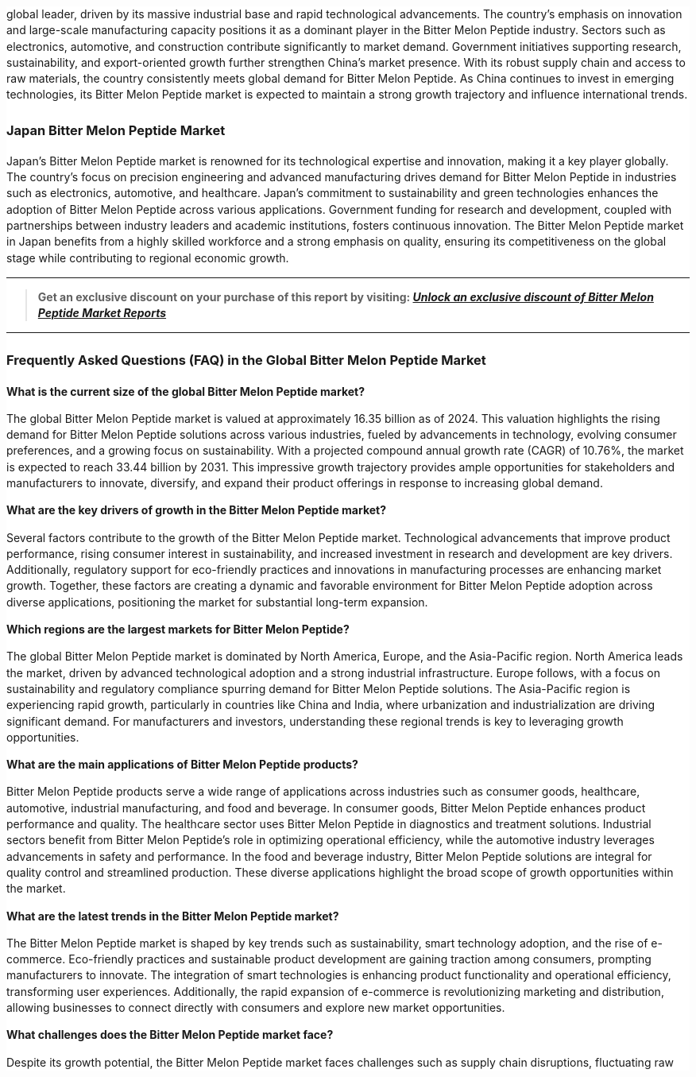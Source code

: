 global leader, driven by its massive industrial base and rapid technological advancements. The country&rsquo;s emphasis on innovation and large-scale manufacturing capacity positions it as a dominant player in the Bitter Melon Peptide industry. Sectors such as electronics, automotive, and construction contribute significantly to market demand. Government initiatives supporting research, sustainability, and export-oriented growth further strengthen China&rsquo;s market presence. With its robust supply chain and access to raw materials, the country consistently meets global demand for Bitter Melon Peptide. As China continues to invest in emerging technologies, its Bitter Melon Peptide market is expected to maintain a strong growth trajectory and influence international trends.</p><h3>Japan Bitter Melon Peptide Market</h3><p>Japan&rsquo;s Bitter Melon Peptide market is renowned for its technological expertise and innovation, making it a key player globally. The country&rsquo;s focus on precision engineering and advanced manufacturing drives demand for Bitter Melon Peptide in industries such as electronics, automotive, and healthcare. Japan&rsquo;s commitment to sustainability and green technologies enhances the adoption of Bitter Melon Peptide across various applications. Government funding for research and development, coupled with partnerships between industry leaders and academic institutions, fosters continuous innovation. The Bitter Melon Peptide market in Japan benefits from a highly skilled workforce and a strong emphasis on quality, ensuring its competitiveness on the global stage while contributing to regional economic growth.</p><hr /><blockquote><p><strong>Get an exclusive discount on your purchase of this report by visiting: <em><a href="://marketresearchpulse.com/ask-for-discount/71276?utm_source=Github&amp;utm_medium=0116">Unlock an exclusive discount of Bitter Melon Peptide Market Reports</a></em>&nbsp;</strong></p></blockquote><hr /><h3>Frequently Asked Questions (FAQ) in the Global Bitter Melon Peptide Market</h3><p><strong>What is the current size of the global Bitter Melon Peptide market?</strong></p><p>The global Bitter Melon Peptide market is valued at approximately 16.35 billion as of 2024. This valuation highlights the rising demand for Bitter Melon Peptide solutions across various industries, fueled by advancements in technology, evolving consumer preferences, and a growing focus on sustainability. With a projected compound annual growth rate (CAGR) of 10.76%, the market is expected to reach 33.44 billion by 2031. This impressive growth trajectory provides ample opportunities for stakeholders and manufacturers to innovate, diversify, and expand their product offerings in response to increasing global demand.</p><p><strong>What are the key drivers of growth in the Bitter Melon Peptide market?</strong></p><p>Several factors contribute to the growth of the Bitter Melon Peptide market. Technological advancements that improve product performance, rising consumer interest in sustainability, and increased investment in research and development are key drivers. Additionally, regulatory support for eco-friendly practices and innovations in manufacturing processes are enhancing market growth. Together, these factors are creating a dynamic and favorable environment for Bitter Melon Peptide adoption across diverse applications, positioning the market for substantial long-term expansion.</p><p><strong>Which regions are the largest markets for Bitter Melon Peptide?</strong></p><p>The global Bitter Melon Peptide market is dominated by North America, Europe, and the Asia-Pacific region. North America leads the market, driven by advanced technological adoption and a strong industrial infrastructure. Europe follows, with a focus on sustainability and regulatory compliance spurring demand for Bitter Melon Peptide solutions. The Asia-Pacific region is experiencing rapid growth, particularly in countries like China and India, where urbanization and industrialization are driving significant demand. For manufacturers and investors, understanding these regional trends is key to leveraging growth opportunities.</p><p><strong>What are the main applications of Bitter Melon Peptide products?</strong></p><p>Bitter Melon Peptide products serve a wide range of applications across industries such as consumer goods, healthcare, automotive, industrial manufacturing, and food and beverage. In consumer goods, Bitter Melon Peptide enhances product performance and quality. The healthcare sector uses Bitter Melon Peptide in diagnostics and treatment solutions. Industrial sectors benefit from Bitter Melon Peptide&rsquo;s role in optimizing operational efficiency, while the automotive industry leverages advancements in safety and performance. In the food and beverage industry, Bitter Melon Peptide solutions are integral for quality control and streamlined production. These diverse applications highlight the broad scope of growth opportunities within the market.</p><p><strong>What are the latest trends in the Bitter Melon Peptide market?</strong></p><p>The Bitter Melon Peptide market is shaped by key trends such as sustainability, smart technology adoption, and the rise of e-commerce. Eco-friendly practices and sustainable product development are gaining traction among consumers, prompting manufacturers to innovate. The integration of smart technologies is enhancing product functionality and operational efficiency, transforming user experiences. Additionally, the rapid expansion of e-commerce is revolutionizing marketing and distribution, allowing businesses to connect directly with consumers and explore new market opportunities.</p><p><strong>What challenges does the Bitter Melon Peptide market face?</strong></p><p>Despite its growth potential, the Bitter Melon Peptide market faces challenges such as supply chain disruptions, fluctuating raw